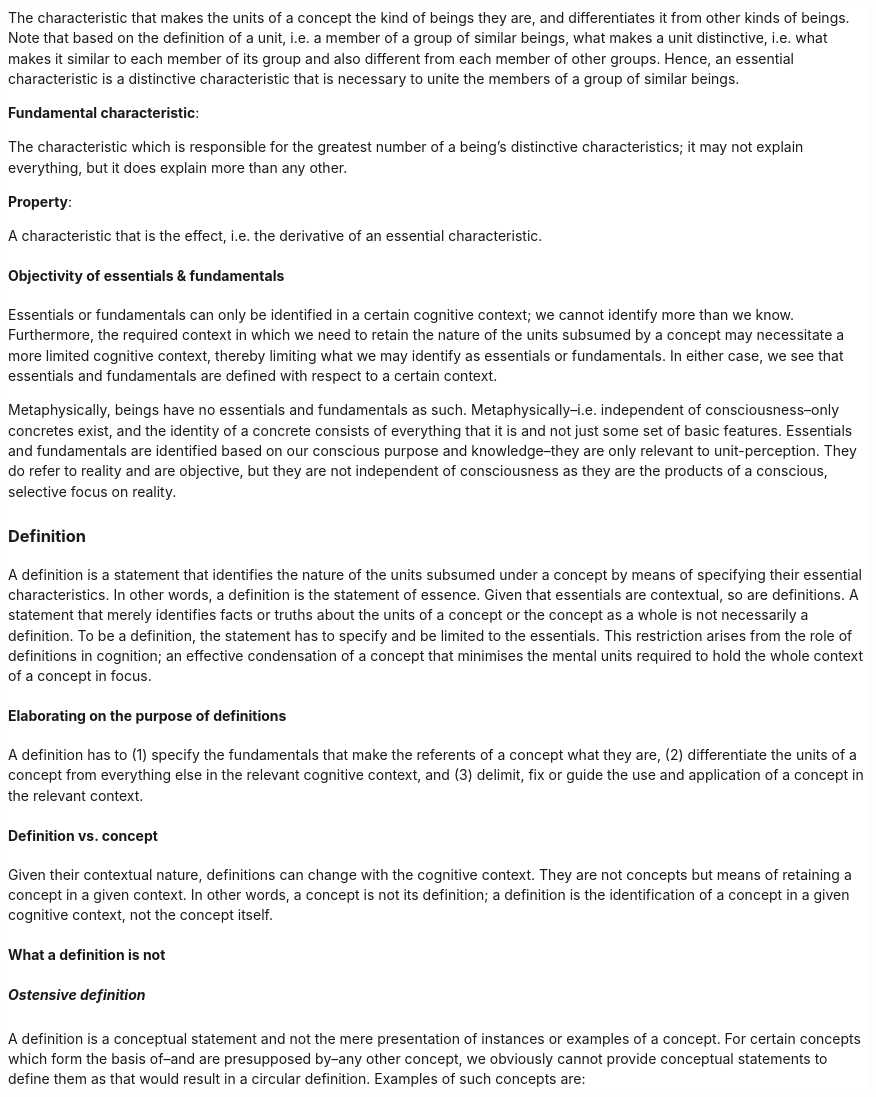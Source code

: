 The characteristic that makes the units of a concept the kind of beings they are, and differentiates it from other kinds of beings. Note that based on the definition of a unit, i.e. a member of a group of similar beings, what makes a unit distinctive, i.e. what makes it similar to each member of its group and also different from each member of other groups. Hence, an essential characteristic is a distinctive characteristic that is necessary to unite the members of a group of similar beings.

**Fundamental characteristic**:

The characteristic which is responsible for the greatest number of a being’s distinctive characteristics; it may not explain everything, but it does explain more than any other.

**Property**:

A characteristic that is the effect, i.e. the derivative of an essential characteristic.

#### Objectivity of essentials & fundamentals
Essentials or fundamentals can only be identified in a certain cognitive context; we cannot identify more than we know. Furthermore, the required context in which we need to retain the nature of the units subsumed by a concept may necessitate a more limited cognitive context, thereby limiting what we may identify as essentials or fundamentals. In either case, we see that essentials and fundamentals are defined with respect to a certain context.

Metaphysically, beings have no essentials and fundamentals as such. Metaphysically–i.e. independent of consciousness–only concretes exist, and the identity of a concrete consists of everything that it is and not just some set of basic features. Essentials and fundamentals are identified based on our conscious purpose and knowledge–they are only relevant to unit-perception. They do refer to reality and are objective, but they are not independent of consciousness as they are the products of a conscious, selective focus on reality.

### Definition
A definition is a statement that identifies the nature of the units subsumed under a concept by means of specifying their essential characteristics. In other words, a definition is the statement of essence. Given that essentials are contextual, so are definitions. A statement that merely identifies facts or truths about the units of a concept or the concept as a whole is not necessarily a definition. To be a definition, the statement has to specify and be limited to the essentials. This restriction arises from the role of definitions in cognition; an effective condensation of a concept that minimises the mental units required to hold the whole context of a concept in focus.

#### Elaborating on the purpose of definitions
A definition has to (1) specify the fundamentals that make the referents of a concept what they are, (2) differentiate the units of a concept from everything else in the relevant cognitive context, and (3) delimit, fix or guide the use and application of a concept in the relevant context.

#### Definition vs. concept
Given their contextual nature, definitions can change with the cognitive context. They are not concepts but means of retaining a concept in a given context. In other words, a concept is not its definition; a definition is the identification of a concept in a given cognitive context, not the concept itself.

#### What a definition is not
##### Ostensive definition
A definition is a conceptual statement and not the mere presentation of instances or examples of a concept. For certain concepts which form the basis of–and are presupposed by–any other concept, we obviously cannot provide conceptual statements to define them as that would result in a circular definition. Examples of such concepts are:
